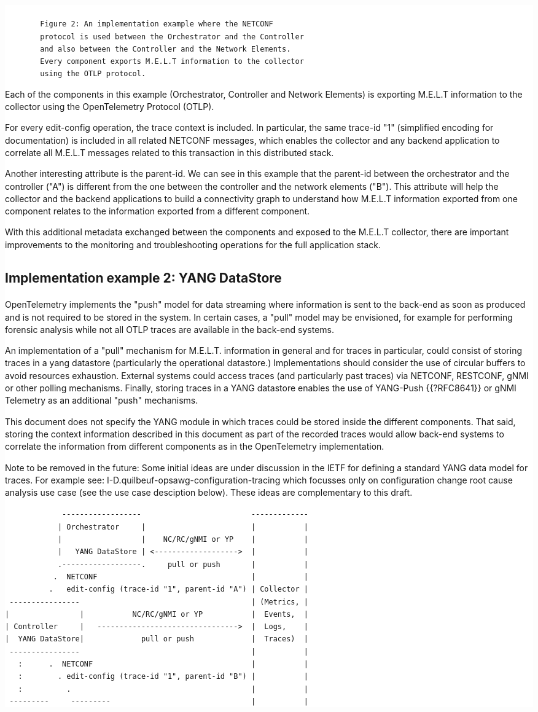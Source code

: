 ~~~ art

        Figure 2: An implementation example where the NETCONF 
        protocol is used between the Orchestrator and the Controller 
        and also between the Controller and the Network Elements. 
        Every component exports M.E.L.T information to the collector 
        using the OTLP protocol.
~~~

Each of the components in this example (Orchestrator, Controller and Network Elements) is exporting M.E.L.T information to the collector using the OpenTelemetry Protocol (OTLP).

For every edit-config operation, the trace context is included.  In particular, the same trace-id "1" (simplified encoding for documentation) is included in all related NETCONF messages, which enables the collector and any backend application to correlate all M.E.L.T messages related to this transaction in this distributed stack.

Another interesting attribute is the parent-id.  We can see in this example that the parent-id between the orchestrator and the controller ("A") is different from the one between the controller and the network elements ("B").  This attribute will help the collector and the backend applications to build a connectivity graph to understand how M.E.L.T information exported from one component relates to the information exported from a different component.

With this additional metadata exchanged between the components and exposed to the M.E.L.T collector, there are important improvements to the monitoring and troubleshooting operations for the full application stack.

## Implementation example 2: YANG DataStore

OpenTelemetry implements the "push" model for data streaming where information is sent to the back-end as soon as produced and is not required to be stored in the system. In certain cases, a "pull" model may be envisioned, for example for performing forensic analysis while not all OTLP traces are available in the back-end systems.

An implementation of a "pull" mechanism for M.E.L.T. information in general and for traces in particular, could consist of storing traces in a yang datastore (particularly the operational datastore.) Implementations should consider the use of circular buffers to avoid resources exhaustion. External systems could access traces (and particularly past traces) via NETCONF, RESTCONF, gNMI or other polling mechanisms. Finally, storing traces in a YANG datastore enables the use of YANG-Push {{?RFC8641}} or gNMI Telemetry as an additional "push" mechanisms.

This document does not specify the YANG module in which traces could be stored inside the different components. That said, storing the context information described in this document as part of the recorded traces would allow back-end systems to correlate the information from different components as in the OpenTelemetry implementation.

Note to be removed in the future: Some initial ideas are under discussion in the IETF for defining a standard YANG data model for traces. For example see: I-D.quilbeuf-opsawg-configuration-tracing which focusses only on configuration change root cause analysis use case (see the use case desciption below). These ideas are complementary to this draft.

~~~ art
             ------------------                         -------------
            | Orchestrator     |                        |           |
            |                  |    NC/RC/gNMI or YP    |           |
            |   YANG DataStore | <------------------->  |           |
            .------------------.     pull or push       |           |
           .  NETCONF                                   |           |
          .   edit-config (trace-id "1", parent-id "A") | Collector |
 ----------------                                       | (Metrics, |
|                |           NC/RC/gNMI or YP           |  Events,  |
| Controller     |   -------------------------------->  |  Logs,    |
|  YANG DataStore|             pull or push             |  Traces)  |
 ----------------                                       |           |
   :      .  NETCONF                                    |           |
   :        . edit-config (trace-id "1", parent-id "B") |           |
   :          .                                         |           |
 ---------     ---------                                |           |
~~~